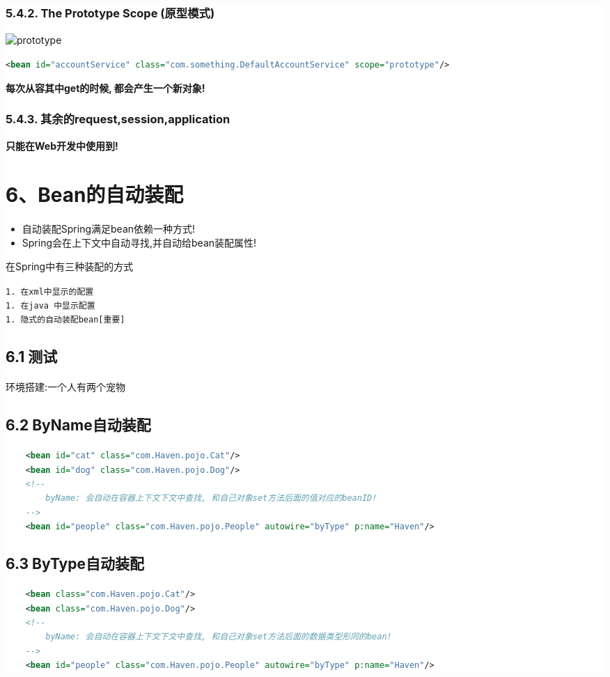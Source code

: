 

### 5.4.2. The Prototype Scope (原型模式)



<img src="https://docs.spring.io/spring-framework/docs/current/reference/html/images/prototype.png" alt="prototype"  />

```xml
<bean id="accountService" class="com.something.DefaultAccountService" scope="prototype"/>
```

**每次从容其中get的时候, 都会产生一个新对象!**



### 5.4.3. 其余的request,session,application

**只能在Web开发中使用到!**



# 6、Bean的自动装配



* 自动装配Spring满足bean依赖一种方式!
* Spring会在上下文中自动寻找,并自动给bean装配属性!



在Spring中有三种装配的方式

	1. 在xml中显示的配置
	1. 在java 中显示配置
	1. 隐式的自动装配bean[重要]



## 6.1 测试

环境搭建:一个人有两个宠物



## 6.2 ByName自动装配

```xml
	<bean id="cat" class="com.Haven.pojo.Cat"/>
	<bean id="dog" class="com.Haven.pojo.Dog"/>
	<!--
		byName: 会自动在容器上下文下文中查找, 和自己对象set方法后面的值对应的beanID!
	-->
	<bean id="people" class="com.Haven.pojo.People" autowire="byType" p:name="Haven"/>
```

## 6.3 ByType自动装配

```xml
    <bean class="com.Haven.pojo.Cat"/>
    <bean class="com.Haven.pojo.Dog"/>
    <!--
    	byName: 会自动在容器上下文下文中查找, 和自己对象set方法后面的数据类型形同的bean!
    -->
    <bean id="people" class="com.Haven.pojo.People" autowire="byType" p:name="Haven"/>
```


[spring-01-ioc1]: https://github.com/Haven-jiang/spring-study/tree/master/spring-01-ioc1	"code"